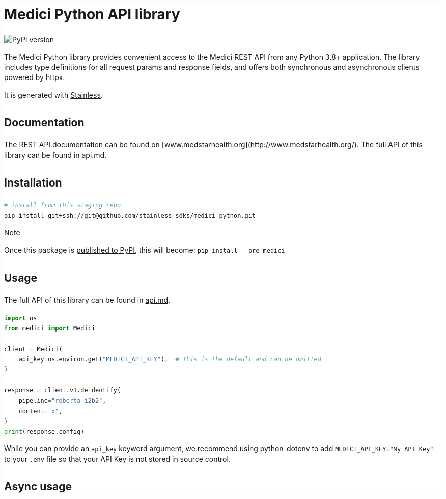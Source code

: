 # Medici Python API library

[![PyPI version](https://img.shields.io/pypi/v/medici.svg)](https://pypi.org/project/medici/)

The Medici Python library provides convenient access to the Medici REST API from any Python 3.8+
application. The library includes type definitions for all request params and response fields,
and offers both synchronous and asynchronous clients powered by [httpx](https://github.com/encode/httpx).

It is generated with [Stainless](https://www.stainless.com/).

## Documentation

The REST API documentation can be found on [www.medstarhealth.org](http://www.medstarhealth.org/). The full API of this library can be found in [api.md](api.md).

## Installation

```sh
# install from this staging repo
pip install git+ssh://git@github.com/stainless-sdks/medici-python.git
```

> [!NOTE]
> Once this package is [published to PyPI](https://app.stainless.com/docs/guides/publish), this will become: `pip install --pre medici`

## Usage

The full API of this library can be found in [api.md](api.md).

```python
import os
from medici import Medici

client = Medici(
    api_key=os.environ.get("MEDICI_API_KEY"),  # This is the default and can be omitted
)

response = client.v1.deidentify(
    pipeline="roberta_i2b2",
    content="x",
)
print(response.config)
```

While you can provide an `api_key` keyword argument,
we recommend using [python-dotenv](https://pypi.org/project/python-dotenv/)
to add `MEDICI_API_KEY="My API Key"` to your `.env` file
so that your API Key is not stored in source control.

## Async usage
